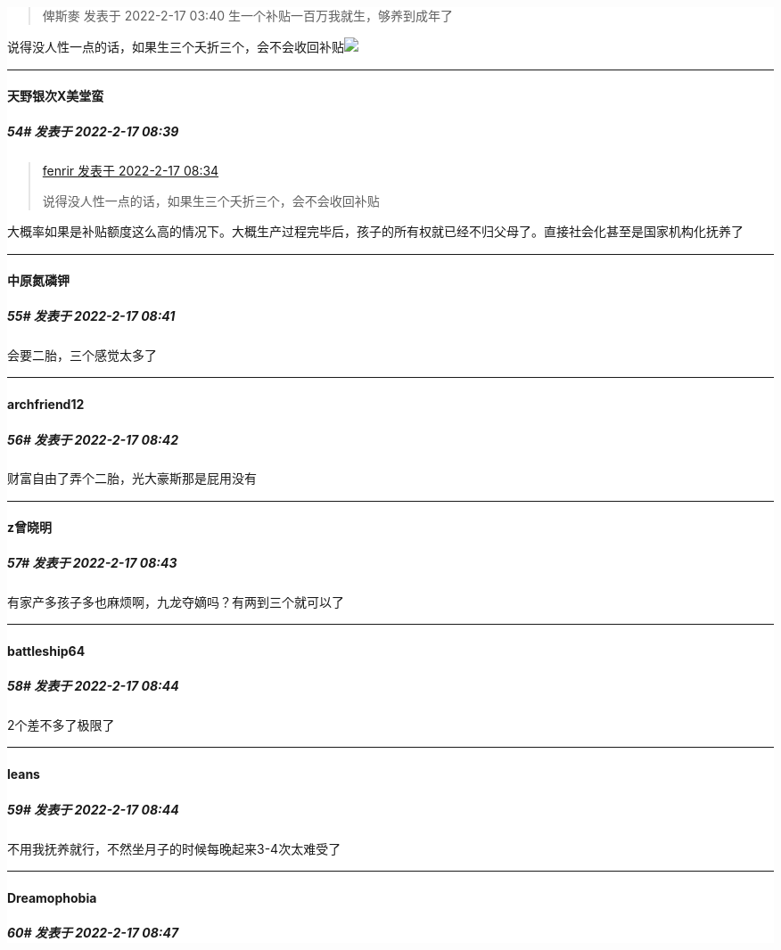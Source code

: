 <blockquote>俾斯麥 发表于 2022-2-17 03:40
生一个补贴一百万我就生，够养到成年了</blockquote>
说得没人性一点的话，如果生三个夭折三个，会不会收回补贴<img src="https://static.saraba1st.com/image/smiley/face2017/068.png" referrerpolicy="no-referrer">

*****

####  天野银次X美堂蛮  
##### 54#       发表于 2022-2-17 08:39

<blockquote><a href="httphttps://bbs.saraba1st.com/2b/forum.php?mod=redirect&amp;goto=findpost&amp;pid=54720567&amp;ptid=2053020" target="_blank">fenrir 发表于 2022-2-17 08:34</a>

说得没人性一点的话，如果生三个夭折三个，会不会收回补贴</blockquote>
大概率如果是补贴额度这么高的情况下。大概生产过程完毕后，孩子的所有权就已经不归父母了。直接社会化甚至是国家机构化抚养了

*****

####  中原氮磷钾  
##### 55#       发表于 2022-2-17 08:41

会要二胎，三个感觉太多了

*****

####  archfriend12  
##### 56#       发表于 2022-2-17 08:42

财富自由了弄个二胎，光大豪斯那是屁用没有

*****

####  z曾晓明  
##### 57#       发表于 2022-2-17 08:43

有家产多孩子多也麻烦啊，九龙夺嫡吗？有两到三个就可以了

*****

####  battleship64  
##### 58#       发表于 2022-2-17 08:44

2个差不多了极限了

*****

####  leans  
##### 59#       发表于 2022-2-17 08:44

不用我抚养就行，不然坐月子的时候每晚起来3-4次太难受了

*****

####  Dreamophobia  
##### 60#       发表于 2022-2-17 08:47
